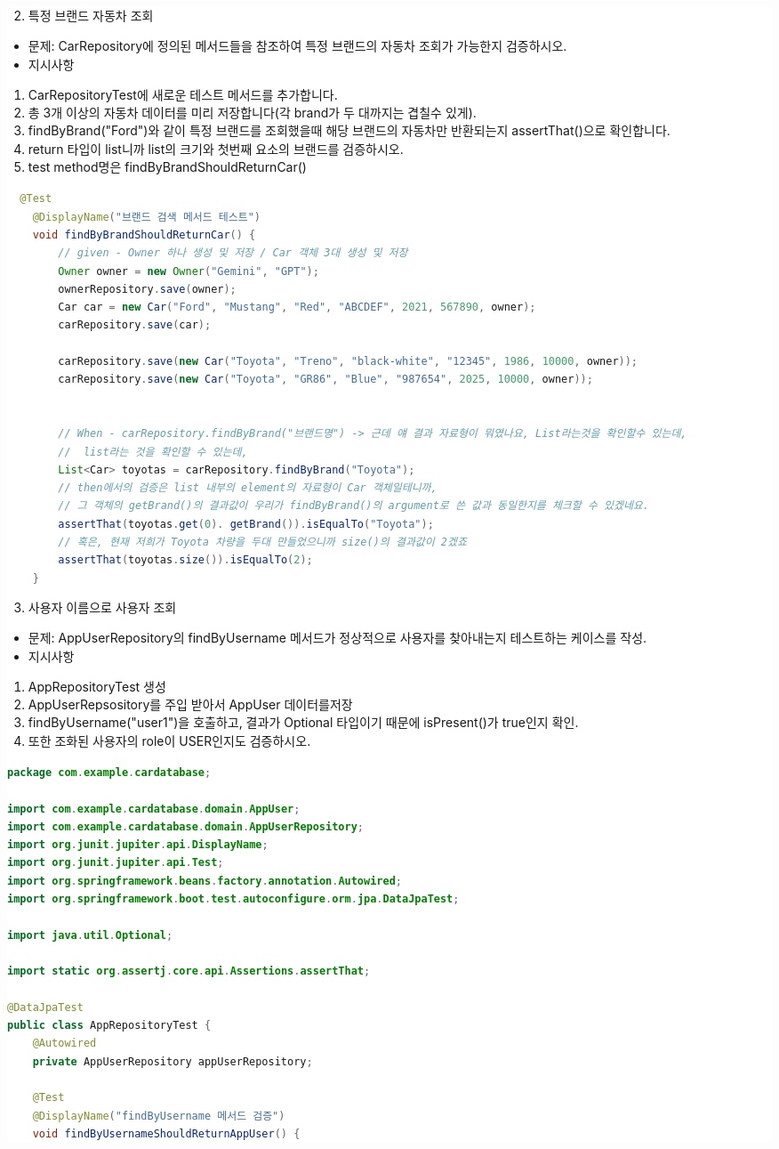 

2. 특정 브랜드 자동차 조회
  - 문제: CarRepository에 정의된 메서드들을 참조하여 특정 브랜드의 자동차 조회가 가능한지 검증하시오.
  - 지시사항
  1. CarRepositoryTest에 새로운 테스트 메서드를 추가합니다.
  2. 총 3개 이상의 자동차 데이터를 미리 저장합니다(각 brand가 두 대까지는 겹칠수 있게).
  3. findByBrand("Ford")와 같이 특정 브랜드를 조회했을때 해당 브랜드의 자동차만 반환되는지 assertThat()으로 확인합니다. 
  4. return 타입이 list니까 list의 크기와 첫번째 요소의 브랜드를 검증하시오. 
  5. test method명은 findByBrandShouldReturnCar()

```java
  @Test
    @DisplayName("브랜드 검색 메서드 테스트")
    void findByBrandShouldReturnCar() {
        // given - Owner 하나 생성 및 저장 / Car 객체 3대 생성 및 저장
        Owner owner = new Owner("Gemini", "GPT");
        ownerRepository.save(owner);
        Car car = new Car("Ford", "Mustang", "Red", "ABCDEF", 2021, 567890, owner);
        carRepository.save(car);

        carRepository.save(new Car("Toyota", "Treno", "black-white", "12345", 1986, 10000, owner));
        carRepository.save(new Car("Toyota", "GR86", "Blue", "987654", 2025, 10000, owner));


        // When - carRepository.findByBrand("브랜드명") -> 근데 얘 결과 자료형이 뭐였나요, List라는것을 확인할수 있는데,
        //  list라는 것을 확인할 수 있는데,
        List<Car> toyotas = carRepository.findByBrand("Toyota");
        // then에서의 검증은 list 내부의 element의 자료형이 Car 객체일테니까,
        // 그 객체의 getBrand()의 결과값이 우리가 findByBrand()의 argument로 쓴 값과 동일한지를 체크할 수 있겠네요.
        assertThat(toyotas.get(0). getBrand()).isEqualTo("Toyota");
        // 혹은, 현재 저희가 Toyota 차량을 두대 만들었으니까 size()의 결과값이 2겠죠
        assertThat(toyotas.size()).isEqualTo(2);
    }
```

3. 사용자 이름으로 사용자 조회
- 문제: AppUserRepository의 findByUsername 메서드가 정상적으로 사용자를 찾아내는지 테스트하는 케이스를 작성.
- 지시사항
1. AppRepositoryTest 생성
2. AppUserRepsository를 주입 받아서 AppUser 데이터를저장 
3. findByUsername("user1")을 호출하고, 결과가 Optional 타입이기 때문에 isPresent()가 true인지 확인.
4. 또한 조화된 사용자의 role이 USER인지도 검증하시오.

```java
package com.example.cardatabase;

import com.example.cardatabase.domain.AppUser;
import com.example.cardatabase.domain.AppUserRepository;
import org.junit.jupiter.api.DisplayName;
import org.junit.jupiter.api.Test;
import org.springframework.beans.factory.annotation.Autowired;
import org.springframework.boot.test.autoconfigure.orm.jpa.DataJpaTest;

import java.util.Optional;

import static org.assertj.core.api.Assertions.assertThat;

@DataJpaTest
public class AppRepositoryTest {
    @Autowired
    private AppUserRepository appUserRepository;
    
    @Test
    @DisplayName("findByUsername 메서드 검증")
    void findByUsernameShouldReturnAppUser() {
```